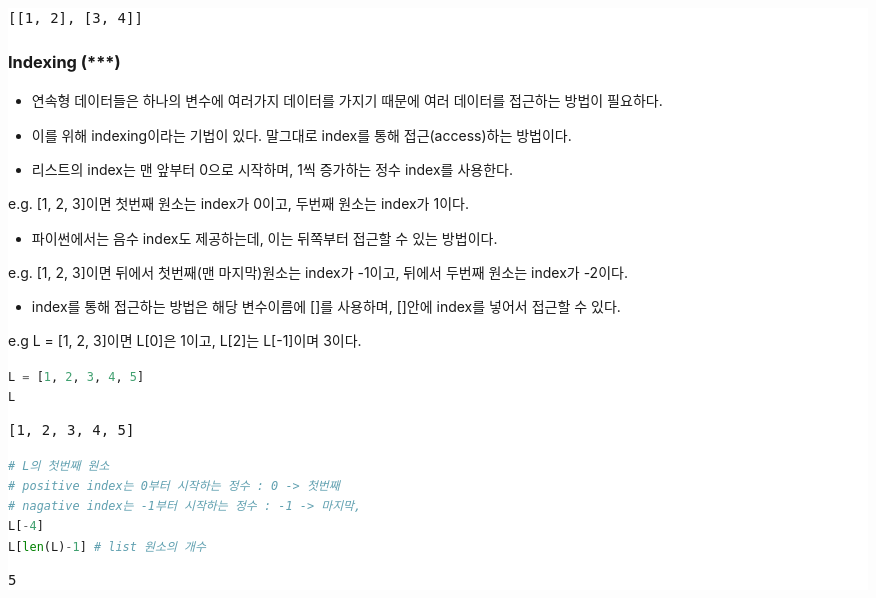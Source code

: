 <pre>
[[1, 2], [3, 4]]
</pre>
### Indexing (***) 


- 연속형 데이터들은 하나의 변수에 여러가지 데이터를 가지기 때문에 여러 데이터를 접근하는 방법이 필요하다.





- 이를 위해 indexing이라는 기법이 있다. 말그대로 index를 통해 접근(access)하는 방법이다.





- 리스트의 index는 맨 앞부터 0으로 시작하며, 1씩 증가하는 정수 index를 사용한다.





e.g. [1, 2, 3]이면 첫번째 원소는 index가 0이고, 두번째 원소는 index가 1이다.





- 파이썬에서는 음수 index도 제공하는데, 이는 뒤쪽부터 접근할 수 있는 방법이다.



e.g. [1, 2, 3]이면 뒤에서 첫번째(맨 마지막)원소는 index가 -1이고, 뒤에서 두번째 원소는 index가 -2이다.





- index를 통해 접근하는 방법은 해당 변수이름에 []를 사용하며, []안에 index를 넣어서 접근할 수 있다.





e.g L = [1, 2, 3]이면 L[0]은 1이고, L[2]는 L[-1]이며 3이다.



```python
L = [1, 2, 3, 4, 5]
L
```

<pre>
[1, 2, 3, 4, 5]
</pre>

```python
# L의 첫번째 원소
# positive index는 0부터 시작하는 정수 : 0 -> 첫번째 
# nagative index는 -1부터 시작하는 정수 : -1 -> 마지막, 
L[-4]
L[len(L)-1] # list 원소의 개수
```

<pre>
5
</pre>
